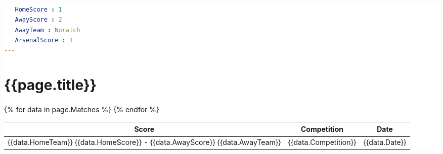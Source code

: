 ```yaml
   HomeScore : 1
   AwayScore : 2
   AwayTeam : Norwich
   ArsenalScore : 1
---
```



<div class="container">
    <h1>{{page.title}}</h1>
    <div class="responsive-table card-panel hoverable">
        <table class="highlight">
            <thead>
                <tr>
                    <th>Score</th>
                    <th>Competition</th>
                    <th>Date</th>
                </tr>
            </thead>
            <tbody>
                {% for data in page.Matches %}
                <tr>
                    <td>{{data.HomeTeam}} {{data.HomeScore}} - {{data.AwayScore}} {{data.AwayTeam}} </td>
                    <td>{{data.Competition}}</td>
                    <td>{{data.Date}}</td>
                </tr>
                {% endfor %}
            </tbody>
        </table>
    </div>
</div>
